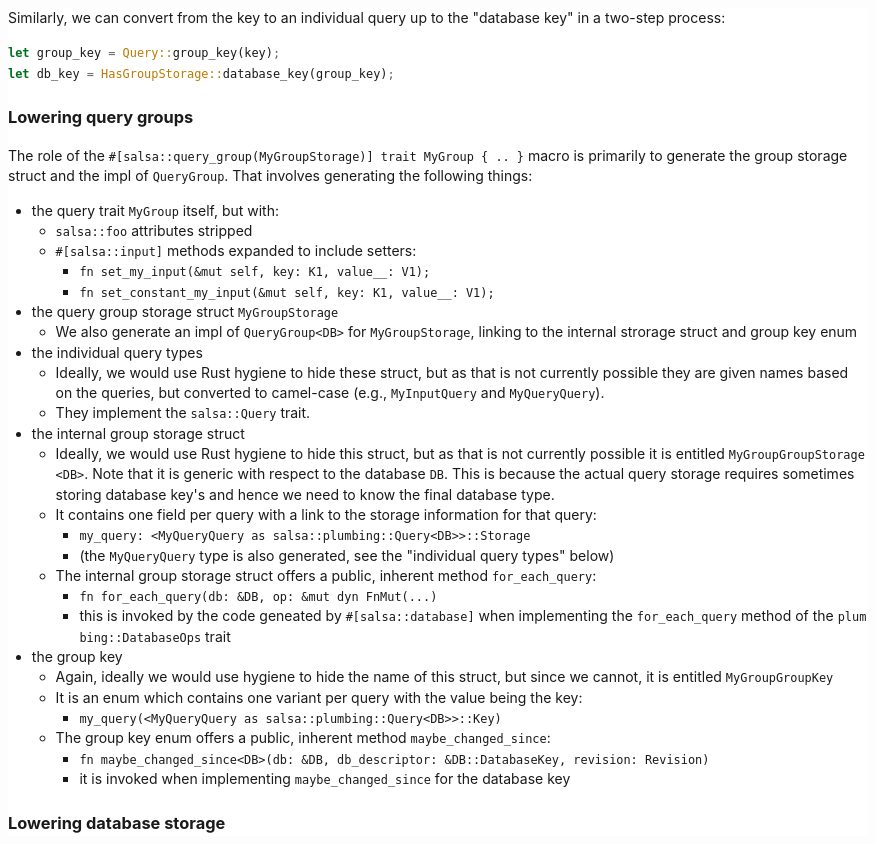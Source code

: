 Similarly, we can convert from the key to an individual query
up to the "database key" in a two-step process:

```rust
let group_key = Query::group_key(key);
let db_key = HasGroupStorage::database_key(group_key);
```

### Lowering query groups

The role of the `#[salsa::query_group(MyGroupStorage)] trait MyGroup {
.. }` macro is primarily to generate the group storage struct and the
impl of `QueryGroup`.  That involves generating the following things:

- the query trait `MyGroup` itself, but with:
  - `salsa::foo` attributes stripped
  - `#[salsa::input]` methods expanded to include setters:
    - `fn set_my_input(&mut self, key: K1, value__: V1);`
    - `fn set_constant_my_input(&mut self, key: K1, value__: V1);`
- the query group storage struct `MyGroupStorage`
  - We also generate an impl of `QueryGroup<DB>` for `MyGroupStorage`,
    linking to the internal strorage struct and group key enum
- the individual query types
  - Ideally, we would use Rust hygiene to hide these struct, but as
    that is not currently possible they are given names based on the
    queries, but converted to camel-case (e.g., `MyInputQuery` and `MyQueryQuery`).
  - They implement the `salsa::Query` trait.
- the internal group storage struct
  - Ideally, we would use Rust hygiene to hide this struct, but as
    that is not currently possible it is entitled
    `MyGroupGroupStorage<DB>`. Note that it is generic with respect to
    the database `DB`. This is because the actual query storage
    requires sometimes storing database key's and hence we need to
    know the final database type.
  - It contains one field per query with a link to the storage information
    for that query:
    - `my_query: <MyQueryQuery as salsa::plumbing::Query<DB>>::Storage`
    - (the `MyQueryQuery` type is also generated, see the "individual query types" below)
  - The internal group storage struct offers a public, inherent method
    `for_each_query`:
    - `fn for_each_query(db: &DB, op: &mut dyn FnMut(...)`
    - this is invoked by the code geneated by `#[salsa::database]` when implementing the
      `for_each_query` method of the `plumbing::DatabaseOps` trait
- the group key
  - Again, ideally we would use hygiene to hide the name of this struct,
    but since we cannot, it is entitled `MyGroupGroupKey`
  - It is an enum which contains one variant per query with the value being the key:
    - `my_query(<MyQueryQuery as salsa::plumbing::Query<DB>>::Key)`
  - The group key enum offers a public, inherent method `maybe_changed_since`:
    - `fn maybe_changed_since<DB>(db: &DB, db_descriptor: &DB::DatabaseKey, revision: Revision)`
    - it is invoked when implementing `maybe_changed_since` for the database key

### Lowering database storage
